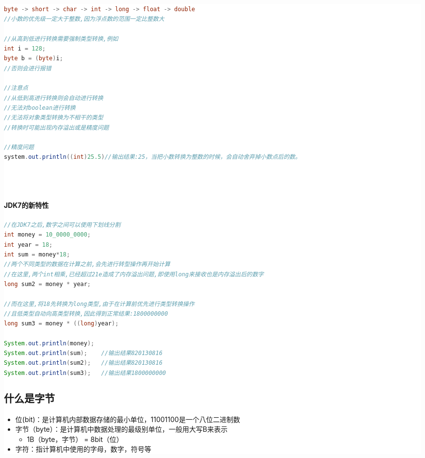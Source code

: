 ```java
byte -> short -> char -> int -> long -> float -> double
//小数的优先级一定大于整数,因为浮点数的范围一定比整数大
    
//从高到低进行转换需要强制类型转换,例如
int i = 128;
byte b = (byte)i;
//否则会进行报错

//注意点
//从低到高进行转换则会自动进行转换
//无法对boolean进行转换
//无法将对象类型转换为不相干的类型
//转换时可能出现内存溢出或是精度问题

//精度问题
system.out.println((int)25.5)//输出结果:25，当把小数转换为整数的时候，会自动舍弃掉小数点后的数。
    
    
    
```

#### JDK7的新特性

```java
//在JDK7之后,数字之间可以使用下划线分割
int money = 10_0000_0000;
int year = 18;
int sum = money*18;
//两个不同类型的数据在计算之前,会先进行转型操作再开始计算
//在这里,两个int相乘,已经超过21e造成了内存溢出问题,即使用long来接收也是内存溢出后的数字
long sum2 = money * year;

//而在这里,将18先转换为long类型,由于在计算前优先进行类型转换操作
//且低类型自动向高类型转换,因此得到正常结果:1800000000
long sum3 = money * ((long)year);

System.out.println(money);
System.out.println(sum);    //输出结果820130816
System.out.println(sum2);   //输出结果820130816
System.out.println(sum3);   //输出结果1800000000
```



## 什么是字节

- 位(bit)：是计算机内部数据存储的最小单位，11001100是一个八位二进制数
- 字节（byte）：是计算机中数据处理的最级别单位，一般用大写B来表示
  - 1B（byte，字节） = 8bit（位）
- 字符：指计算机中使用的字母，数字，符号等


